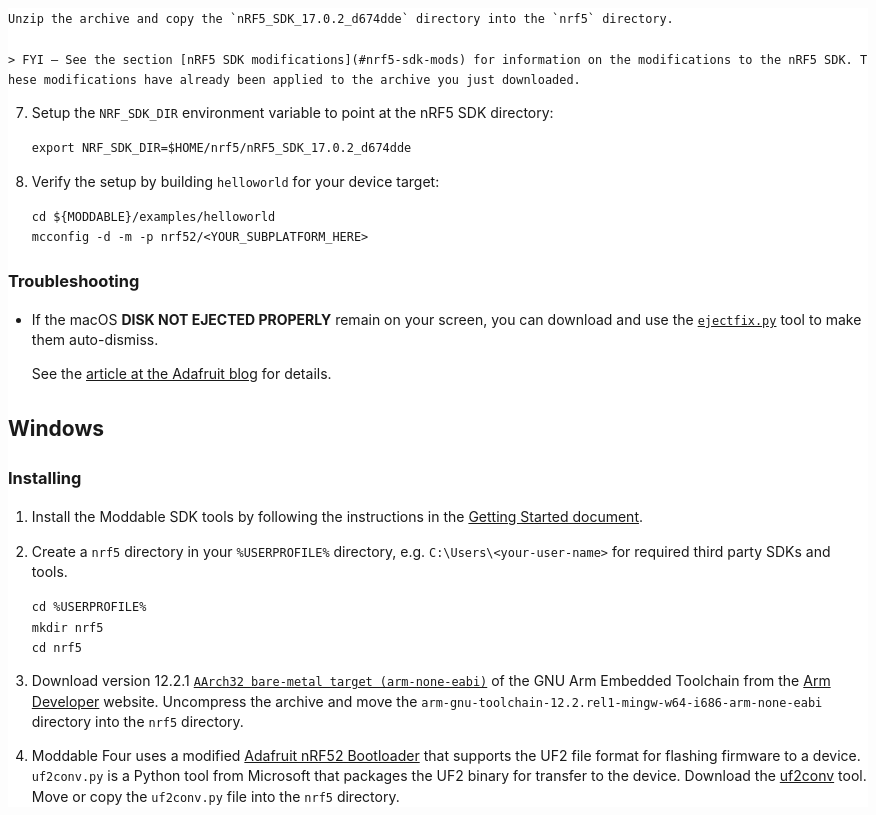     Unzip the archive and copy the `nRF5_SDK_17.0.2_d674dde` directory into the `nrf5` directory.

    > FYI – See the section [nRF5 SDK modifications](#nrf5-sdk-mods) for information on the modifications to the nRF5 SDK. These modifications have already been applied to the archive you just downloaded.

7. Setup the `NRF_SDK_DIR` environment variable to point at the nRF5 SDK directory:

    ```text
    export NRF_SDK_DIR=$HOME/nrf5/nRF5_SDK_17.0.2_d674dde
    ```

8. Verify the setup by building `helloworld` for your device target:

    ```text
    cd ${MODDABLE}/examples/helloworld
    mcconfig -d -m -p nrf52/<YOUR_SUBPLATFORM_HERE>
    ```

<a id="mac-troubleshooting"></a>
### Troubleshooting

- If the macOS **DISK NOT EJECTED PROPERLY** remain on your screen, you can download and use the [`ejectfix.py`](https://github.com/Moddable-OpenSource/tools/releases/download/v1.0.0/ejectfix.py) tool to make them auto-dismiss.

   See the [article at the Adafruit blog](https://blog.adafruit.com/2021/05/11/how-to-tone-down-macos-big-surs-circuitpy-eject-notifications/) for details.

<a id="win"></a>
## Windows

<a id="win-instructions"></a>
### Installing

1. Install the Moddable SDK tools by following the instructions in the [Getting Started document](./../Moddable%20SDK%20-%20Getting%20Started.md).

2. Create a `nrf5` directory in your `%USERPROFILE%` directory, e.g. `C:\Users\<your-user-name>` for required third party SDKs and tools.

    ```text
    cd %USERPROFILE%
    mkdir nrf5
    cd nrf5
    ```

3. Download version 12.2.1 [`AArch32 bare-metal target (arm-none-eabi)`](https://developer.arm.com/-/media/Files/downloads/gnu/12.2.rel1/binrel/arm-gnu-toolchain-12.2.rel1-mingw-w64-i686-arm-none-eabi.zip) of the GNU Arm Embedded Toolchain from the [Arm Developer](https://developer.arm.com/downloads/-/arm-gnu-toolchain-downloads) website. Uncompress the archive and move the `arm-gnu-toolchain-12.2.rel1-mingw-w64-i686-arm-none-eabi` directory into the `nrf5` directory.

4. Moddable Four uses a modified [Adafruit nRF52 Bootloader](https://github.com/Moddable-OpenSource/Adafruit_nRF52_Bootloader) that supports the UF2 file format for flashing firmware to a device. `uf2conv.py` is a Python tool from Microsoft that packages the UF2 binary for transfer to the device. Download the [uf2conv](https://github.com/Moddable-OpenSource/tools/releases/download/v1.0.0/uf2conv.py) tool. Move or copy the `uf2conv.py` file into the `nrf5` directory.
